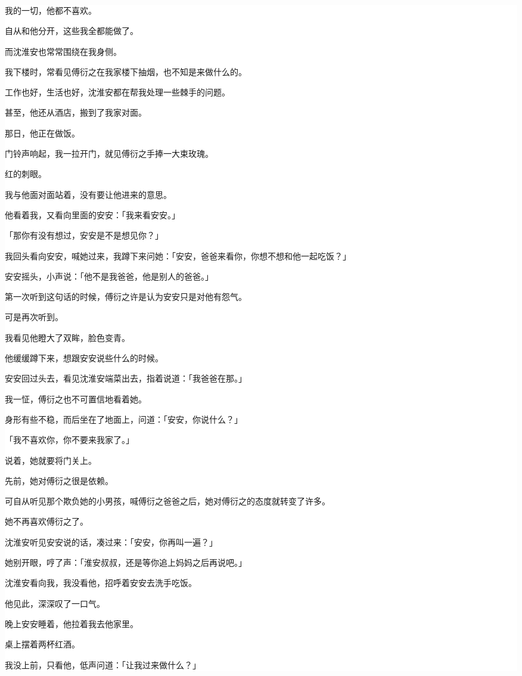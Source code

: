 我的一切，他都不喜欢。

自从和他分开，这些我全都能做了。

而沈淮安也常常围绕在我身侧。

我下楼时，常看见傅衍之在我家楼下抽烟，也不知是来做什么的。

工作也好，生活也好，沈淮安都在帮我处理一些棘手的问题。

甚至，他还从酒店，搬到了我家对面。

那日，他正在做饭。

门铃声响起，我一拉开门，就见傅衍之手捧一大束玫瑰。

红的刺眼。

我与他面对面站着，没有要让他进来的意思。

他看着我，又看向里面的安安：「我来看安安。」

「那你有没有想过，安安是不是想见你？」

我回头看向安安，喊她过来，我蹲下来问她：「安安，爸爸来看你，你想不想和他一起吃饭？」

安安摇头，小声说：「他不是我爸爸，他是别人的爸爸。」

第一次听到这句话的时候，傅衍之许是认为安安只是对他有怨气。

可是再次听到。

我看见他瞪大了双眸，脸色变青。

他缓缓蹲下来，想跟安安说些什么的时候。

安安回过头去，看见沈淮安端菜出去，指着说道：「我爸爸在那。」

我一怔，傅衍之也不可置信地看着她。

身形有些不稳，而后坐在了地面上，问道：「安安，你说什么？」

「我不喜欢你，你不要来我家了。」

说着，她就要将门关上。

先前，她对傅衍之很是依赖。

可自从听见那个欺负她的小男孩，喊傅衍之爸爸之后，她对傅衍之的态度就转变了许多。

她不再喜欢傅衍之了。

沈淮安听见安安说的话，凑过来：「安安，你再叫一遍？」

她别开眼，哼了声：「淮安叔叔，还是等你追上妈妈之后再说吧。」

沈淮安看向我，我没看他，招呼着安安去洗手吃饭。

他见此，深深叹了一口气。

晚上安安睡着，他拉着我去他家里。

桌上摆着两杯红酒。

我没上前，只看他，低声问道：「让我过来做什么？」
